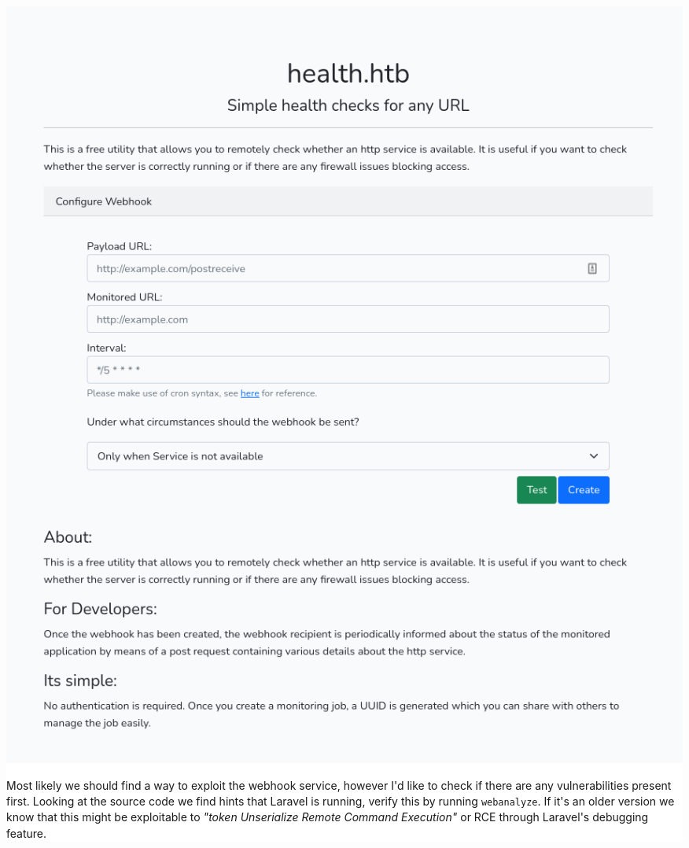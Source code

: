 ![](/assets/images/htb-writeup-health/health01.png)

Most likely we should find a way to exploit the webhook service, however I'd like to check if there are any vulnerabilities present first. 
Looking at the source code we find hints that Laravel is running, verify this by running `webanalyze`. If it's an older version we know that this might be exploitable to _"token Unserialize Remote Command Execution"_ or RCE through Laravel's debugging feature.  
